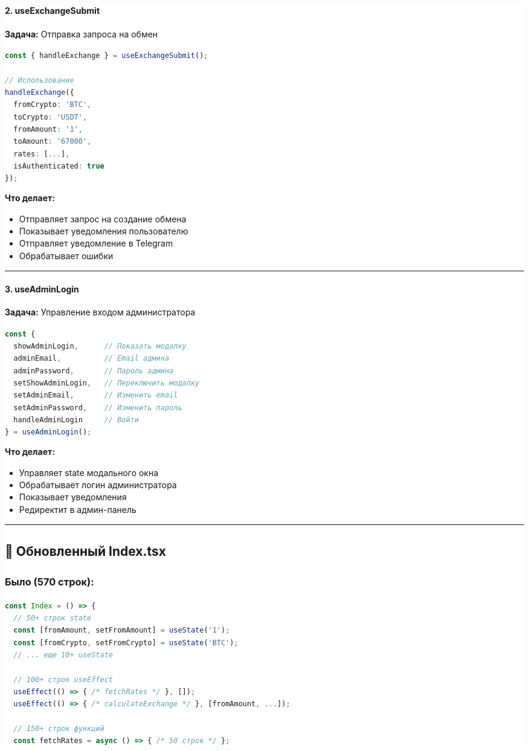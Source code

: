 
#### 2. useExchangeSubmit

**Задача:** Отправка запроса на обмен

```typescript
const { handleExchange } = useExchangeSubmit();

// Использование
handleExchange({
  fromCrypto: 'BTC',
  toCrypto: 'USDT',
  fromAmount: '1',
  toAmount: '67000',
  rates: [...],
  isAuthenticated: true
});
```

**Что делает:**
- Отправляет запрос на создание обмена
- Показывает уведомления пользователю
- Отправляет уведомление в Telegram
- Обрабатывает ошибки

---

#### 3. useAdminLogin

**Задача:** Управление входом администратора

```typescript
const {
  showAdminLogin,      // Показать модалку
  adminEmail,          // Email админа
  adminPassword,       // Пароль админа
  setShowAdminLogin,   // Переключить модалку
  setAdminEmail,       // Изменить email
  setAdminPassword,    // Изменить пароль
  handleAdminLogin     // Войти
} = useAdminLogin();
```

**Что делает:**
- Управляет state модального окна
- Обрабатывает логин администратора
- Показывает уведомления
- Редиректит в админ-панель

---

## 📝 Обновленный Index.tsx

### Было (570 строк):
```typescript
const Index = () => {
  // 50+ строк state
  const [fromAmount, setFromAmount] = useState('1');
  const [fromCrypto, setFromCrypto] = useState('BTC');
  // ... еще 10+ useState
  
  // 100+ строк useEffect
  useEffect(() => { /* fetchRates */ }, []);
  useEffect(() => { /* calculateExchange */ }, [fromAmount, ...]);
  
  // 150+ строк функций
  const fetchRates = async () => { /* 50 строк */ };
```